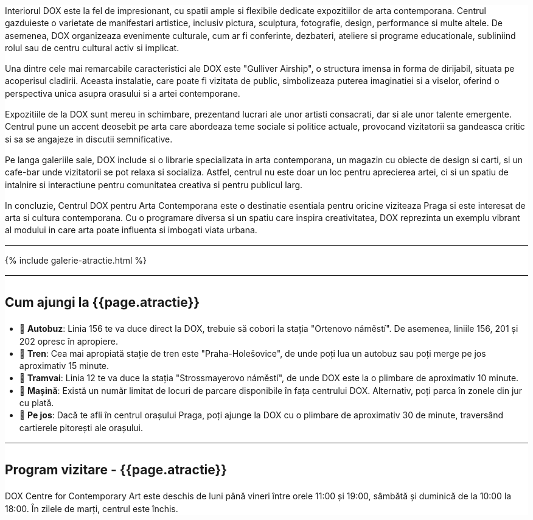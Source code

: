 Interiorul DOX este la fel de impresionant, cu spatii ample si flexibile dedicate expozitiilor de arta contemporana. Centrul gazduieste o varietate de manifestari artistice, inclusiv pictura, sculptura, fotografie, design, performance si multe altele. De asemenea, DOX organizeaza evenimente culturale, cum ar fi conferinte, dezbateri, ateliere si programe educationale, subliniind rolul sau de centru cultural activ si implicat.

Una dintre cele mai remarcabile caracteristici ale DOX este "Gulliver Airship", o structura imensa in forma de dirijabil, situata pe acoperisul cladirii. Aceasta instalatie, care poate fi vizitata de public, simbolizeaza puterea imaginatiei si a viselor, oferind o perspectiva unica asupra orasului si a artei contemporane.

Expozitiile de la DOX sunt mereu in schimbare, prezentand lucrari ale unor artisti consacrati, dar si ale unor talente emergente. Centrul pune un accent deosebit pe arta care abordeaza teme sociale si politice actuale, provocand vizitatorii sa gandeasca critic si sa se angajeze in discutii semnificative.

Pe langa galeriile sale, DOX include si o librarie specializata in arta contemporana, un magazin cu obiecte de design si carti, si un cafe-bar unde vizitatorii se pot relaxa si socializa. Astfel, centrul nu este doar un loc pentru aprecierea artei, ci si un spatiu de intalnire si interactiune pentru comunitatea creativa si pentru publicul larg.

In concluzie, Centrul DOX pentru Arta Contemporana este o destinatie esentiala pentru oricine viziteaza Praga si este interesat de arta si cultura contemporana. Cu o programare diversa si un spatiu care inspira creativitatea, DOX reprezinta un exemplu vibrant al modului in care arta poate influenta si imbogati viata urbana.

</div>
</div>

<hr class="hr-s1">

{% include galerie-atractie.html %}

<div class="row jt">
<div class="col-lg-8 col-12 no-list" markdown="1">

---
## Cum ajungi la {{page.atractie}}

- 🚌 **Autobuz**: Linia 156 te va duce direct la DOX, trebuie să cobori la stația "Ortenovo náměstí". De asemenea, liniile 156, 201 și 202 opresc în apropiere.
- 🚆 **Tren**: Cea mai apropiată stație de tren este "Praha-Holešovice", de unde poți lua un autobuz sau poți merge pe jos aproximativ 15 minute.
- 🚋 **Tramvai**: Linia 12 te va duce la stația "Strossmayerovo náměstí", de unde DOX este la o plimbare de aproximativ 10 minute.
- 🚗 **Mașină**: Există un număr limitat de locuri de parcare disponibile în fața centrului DOX. Alternativ, poți parca în zonele din jur cu plată.
- 🚶 **Pe jos**: Dacă te afli în centrul orașului Praga, poți ajunge la DOX cu o plimbare de aproximativ 30 de minute, traversând cartierele pitorești ale orașului.

---
## Program vizitare -  {{page.atractie}}

DOX Centre for Contemporary Art este deschis de luni până vineri între orele 11:00 și 19:00, sâmbătă și duminică de la 10:00 la 18:00. În zilele de marți, centrul este închis.
